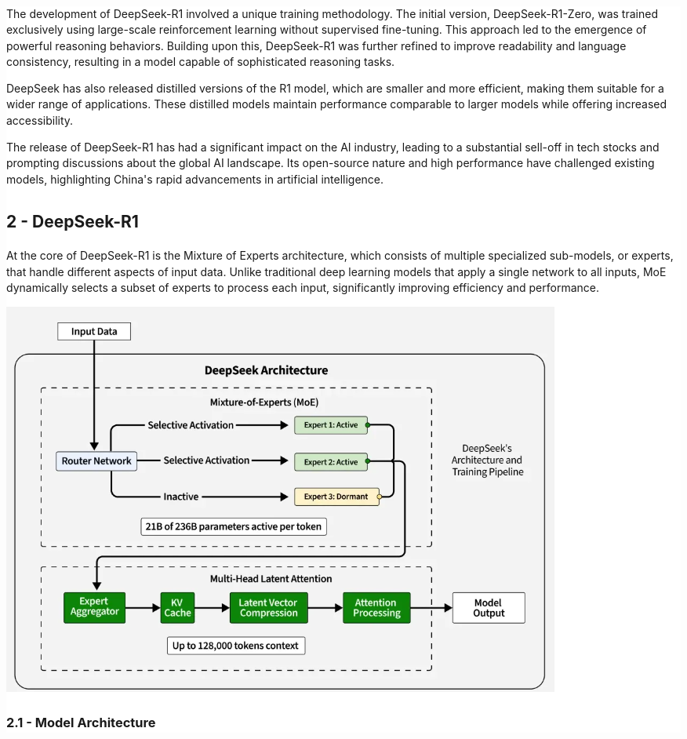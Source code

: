 The development of DeepSeek-R1 involved a unique training methodology. The initial version, DeepSeek-R1-Zero, was trained exclusively using large-scale reinforcement learning without supervised fine-tuning. This approach led to the emergence of powerful reasoning behaviors. Building upon this, DeepSeek-R1 was further refined to improve readability and language consistency, resulting in a model capable of sophisticated reasoning tasks.

DeepSeek has also released distilled versions of the R1 model, which are smaller and more efficient, making them suitable for a wider range of applications. These distilled models maintain performance comparable to larger models while offering increased accessibility.

The release of DeepSeek-R1 has had a significant impact on the AI industry, leading to a substantial sell-off in tech stocks and prompting discussions about the global AI landscape. Its open-source nature and high performance have challenged existing models, highlighting China's rapid advancements in artificial intelligence.

## 2 - DeepSeek-R1

At the core of DeepSeek-R1 is the Mixture of Experts architecture, which consists of multiple specialized sub-models, or experts, that handle different aspects of input data. Unlike traditional deep learning models that apply a single network to all inputs, MoE dynamically selects a subset of experts to process each input, significantly improving efficiency and performance.


![Figure 1](./figures/fig01.png)


### 2.1 - Model Architecture
